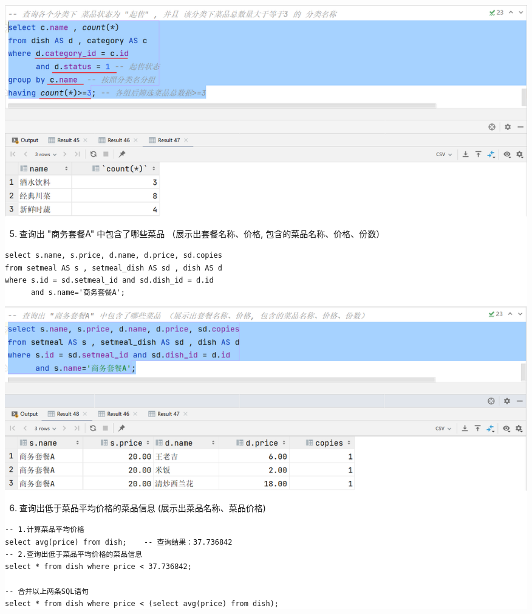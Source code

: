 ![image-20221208152107502](assets/image-20221208152107502.png)



5. 查询出 "商务套餐A" 中包含了哪些菜品 （展示出套餐名称、价格, 包含的菜品名称、价格、份数）

~~~mysql
select s.name, s.price, d.name, d.price, sd.copies
from setmeal AS s , setmeal_dish AS sd , dish AS d
where s.id = sd.setmeal_id and sd.dish_id = d.id
      and s.name='商务套餐A';
~~~

![image-20221208152626138](assets/image-20221208152626138.png)



6. 查询出低于菜品平均价格的菜品信息 (展示出菜品名称、菜品价格)

~~~mysql
-- 1.计算菜品平均价格
select avg(price) from dish;    -- 查询结果：37.736842
-- 2.查询出低于菜品平均价格的菜品信息
select * from dish where price < 37.736842;

-- 合并以上两条SQL语句
select * from dish where price < (select avg(price) from dish);
~~~
